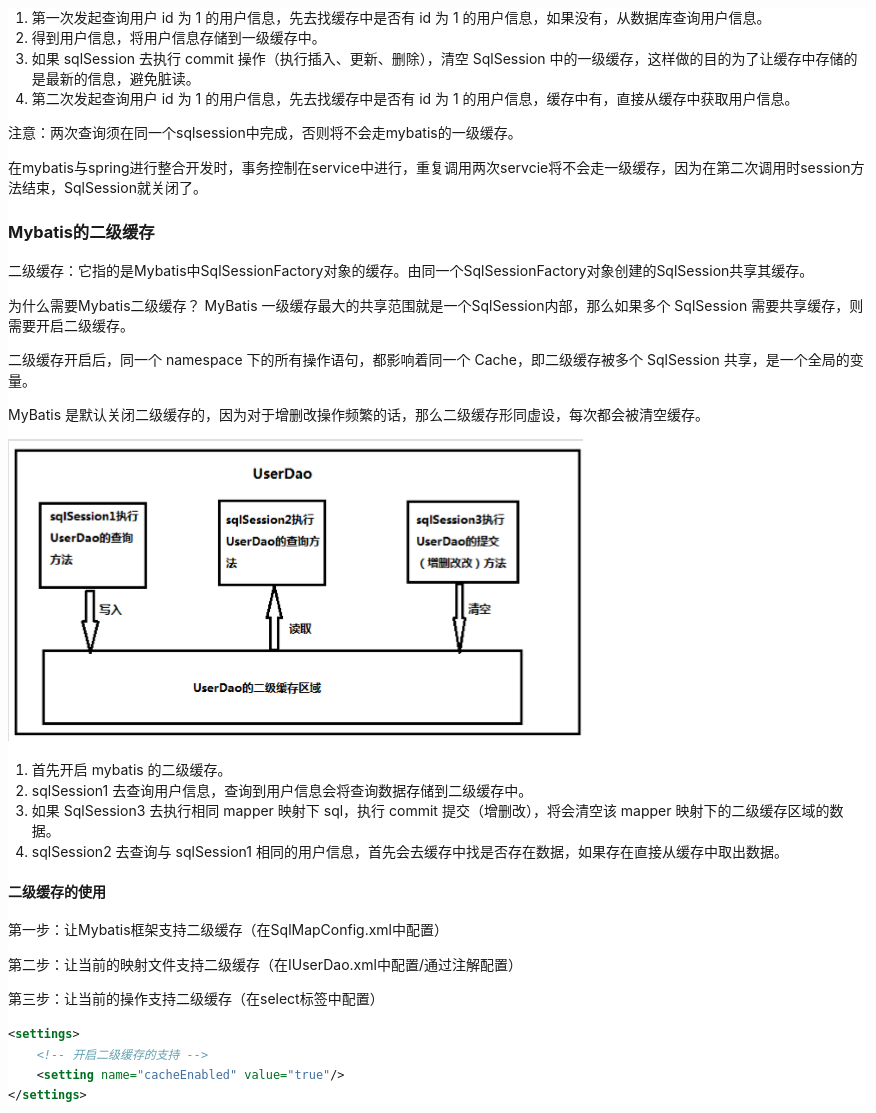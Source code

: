 1. 第一次发起查询用户 id 为 1 的用户信息，先去找缓存中是否有 id 为 1 的用户信息，如果没有，从数据库查询用户信息。
2. 得到用户信息，将用户信息存储到一级缓存中。
3. 如果 sqlSession 去执行 commit 操作（执行插入、更新、删除），清空 SqlSession 中的一级缓存，这样做的目的为了让缓存中存储的是最新的信息，避免脏读。
4. 第二次发起查询用户 id 为 1 的用户信息，先去找缓存中是否有 id 为 1 的用户信息，缓存中有，直接从缓存中获取用户信息。

注意：两次查询须在同一个sqlsession中完成，否则将不会走mybatis的一级缓存。

在mybatis与spring进行整合开发时，事务控制在service中进行，重复调用两次servcie将不会走一级缓存，因为在第二次调用时session方法结束，SqlSession就关闭了。

### Mybatis的二级缓存

二级缓存：它指的是Mybatis中SqlSessionFactory对象的缓存。由同一个SqlSessionFactory对象创建的SqlSession共享其缓存。

为什么需要Mybatis二级缓存？
MyBatis 一级缓存最大的共享范围就是一个SqlSession内部，那么如果多个 SqlSession 需要共享缓存，则需要开启二级缓存。

二级缓存开启后，同一个 namespace 下的所有操作语句，都影响着同一个 Cache，即二级缓存被多个 SqlSession 共享，是一个全局的变量。

MyBatis 是默认关闭二级缓存的，因为对于增删改操作频繁的话，那么二级缓存形同虚设，每次都会被清空缓存。

![1680958869485](image/23-04-06-Mybatis/1680958869485.png)

1. 首先开启 mybatis 的二级缓存。
2. sqlSession1 去查询用户信息，查询到用户信息会将查询数据存储到二级缓存中。
3. 如果 SqlSession3 去执行相同 mapper 映射下 sql，执行 commit 提交（增删改），将会清空该 mapper 映射下的二级缓存区域的数据。
4. sqlSession2 去查询与 sqlSession1 相同的用户信息，首先会去缓存中找是否存在数据，如果存在直接从缓存中取出数据。

#### 二级缓存的使用

第一步：让Mybatis框架支持二级缓存（在SqlMapConfig.xml中配置）

第二步：让当前的映射文件支持二级缓存（在IUserDao.xml中配置/通过注解配置）

第三步：让当前的操作支持二级缓存（在select标签中配置）

```xml
<settings>
	<!-- 开启二级缓存的支持 -->
    <setting name="cacheEnabled" value="true"/>
</settings>
```

